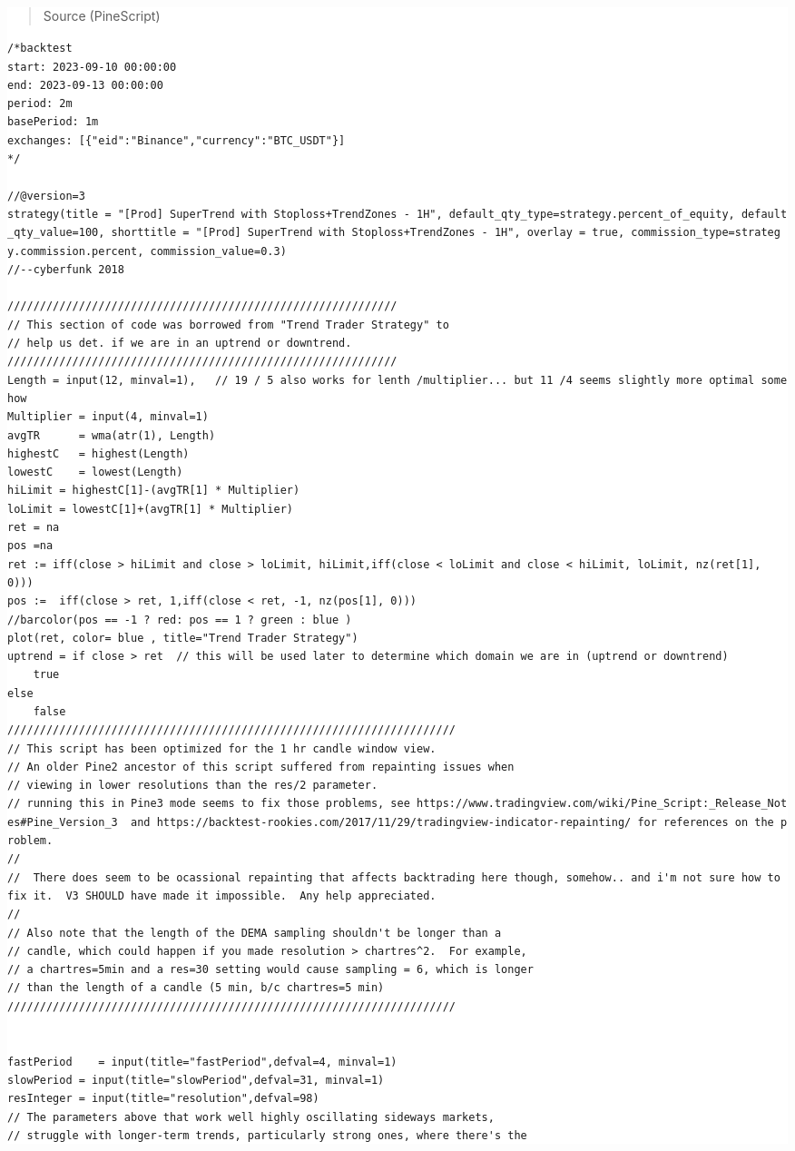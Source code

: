 
> Source (PineScript)

``` pinescript
/*backtest
start: 2023-09-10 00:00:00
end: 2023-09-13 00:00:00
period: 2m
basePeriod: 1m
exchanges: [{"eid":"Binance","currency":"BTC_USDT"}]
*/

//@version=3
strategy(title = "[Prod] SuperTrend with Stoploss+TrendZones - 1H", default_qty_type=strategy.percent_of_equity, default_qty_value=100, shorttitle = "[Prod] SuperTrend with Stoploss+TrendZones - 1H", overlay = true, commission_type=strategy.commission.percent, commission_value=0.3)
//--cyberfunk 2018 
 
////////////////////////////////////////////////////////////
// This section of code was borrowed from "Trend Trader Strategy" to 
// help us det. if we are in an uptrend or downtrend.
////////////////////////////////////////////////////////////
Length = input(12, minval=1),   // 19 / 5 also works for lenth /multiplier... but 11 /4 seems slightly more optimal somehow
Multiplier = input(4, minval=1)
avgTR      = wma(atr(1), Length)
highestC   = highest(Length)
lowestC    = lowest(Length)
hiLimit = highestC[1]-(avgTR[1] * Multiplier)
loLimit = lowestC[1]+(avgTR[1] * Multiplier)
ret = na
pos =na
ret := iff(close > hiLimit and close > loLimit, hiLimit,iff(close < loLimit and close < hiLimit, loLimit, nz(ret[1], 0)))
pos :=	iff(close > ret, 1,iff(close < ret, -1, nz(pos[1], 0))) 
//barcolor(pos == -1 ? red: pos == 1 ? green : blue )
plot(ret, color= blue , title="Trend Trader Strategy")
uptrend = if close > ret  // this will be used later to determine which domain we are in (uptrend or downtrend)
    true
else
    false
/////////////////////////////////////////////////////////////////////
// This script has been optimized for the 1 hr candle window view.  
// An older Pine2 ancestor of this script suffered from repainting issues when 
// viewing in lower resolutions than the res/2 parameter.
// running this in Pine3 mode seems to fix those problems, see https://www.tradingview.com/wiki/Pine_Script:_Release_Notes#Pine_Version_3  and https://backtest-rookies.com/2017/11/29/tradingview-indicator-repainting/ for references on the problem. 
//
//  There does seem to be ocassional repainting that affects backtrading here though, somehow.. and i'm not sure how to fix it.  V3 SHOULD have made it impossible.  Any help appreciated.
//
// Also note that the length of the DEMA sampling shouldn't be longer than a 
// candle, which could happen if you made resolution > chartres^2.  For example,
// a chartres=5min and a res=30 setting would cause sampling = 6, which is longer
// than the length of a candle (5 min, b/c chartres=5 min)
/////////////////////////////////////////////////////////////////////


fastPeriod    = input(title="fastPeriod",defval=4, minval=1)
slowPeriod = input(title="slowPeriod",defval=31, minval=1) 
resInteger = input(title="resolution",defval=98)
// The parameters above that work well highly oscillating sideways markets,
// struggle with longer-term trends, particularly strong ones, where there's the
```